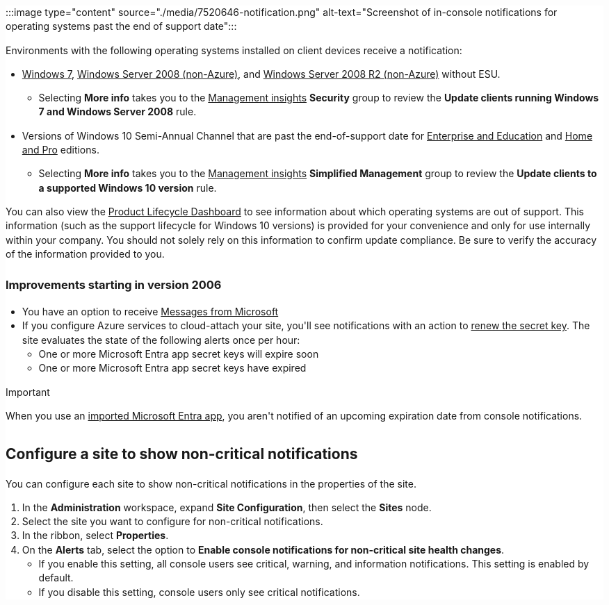 :::image type="content" source="./media/7520646-notification.png" alt-text="Screenshot of in-console notifications for operating systems past the end of support date":::

Environments with the following operating systems installed on client devices receive a notification:

- [Windows 7](/lifecycle/products/windows-7), [Windows Server 2008 (non-Azure)](/lifecycle/products/windows-server-2008), and [Windows Server 2008 R2 (non-Azure)](/lifecycle/products/windows-server-2008-r2) without ESU.
   - Selecting **More info** takes you to the [Management insights](../../servers/manage/management-insights.md#security) **Security** group to review the **Update clients running Windows 7 and Windows Server 2008** rule.

- Versions of Windows 10 Semi-Annual Channel that are past the end-of-support date for [Enterprise and Education](/lifecycle/products/windows-10-enterprise-and-education) and [Home and Pro](/lifecycle/products/windows-10-home-and-pro) editions.
   - Selecting **More info** takes you to the [Management insights](../../servers/manage/management-insights.md#simplified-management) **Simplified Management** group to review the **Update clients to a supported Windows 10 version** rule.

You can also view the [Product Lifecycle Dashboard](../../clients/manage/asset-intelligence/product-lifecycle-dashboard.md) to see information about which operating systems are out of support. This information (such as the support lifecycle for Windows 10 versions) is provided for your convenience and only for use internally within your company. You should not solely rely on this information to confirm update compliance. Be sure to verify the accuracy of the information provided to you.

### <a name="bkmk_2006"></a> Improvements starting in version 2006

- You have an option to receive [Messages from Microsoft](#bkmk_msft)
- If you configure Azure services to cloud-attach your site, you'll see notifications with an action to [renew the secret key](../deploy/configure/azure-services-wizard.md#bkmk_renew). The site evaluates the state of the following alerts once per hour:
   - One or more Microsoft Entra app secret keys will expire soon
   - One or more Microsoft Entra app secret keys have expired

> [!Important]
> When you use an [imported Microsoft Entra app](../deploy/configure/azure-services-wizard.md#import-apps-dialog-server), you aren't notified of an upcoming expiration date from console notifications. 

## <a name="bkmk_noncrit"></a> Configure a site to show non-critical notifications

You can configure each site to show non-critical notifications in the properties of the site.

1. In the **Administration** workspace, expand **Site Configuration**, then select the **Sites** node.
1. Select the site you want to configure for non-critical notifications.
1. In the ribbon, select **Properties**.
1. On the **Alerts** tab, select the option to **Enable console notifications for non-critical site health changes**.
   - If you enable this setting, all console users see critical, warning, and information notifications. This setting is enabled by default.  
   - If you disable this setting, console users only see critical notifications.  
